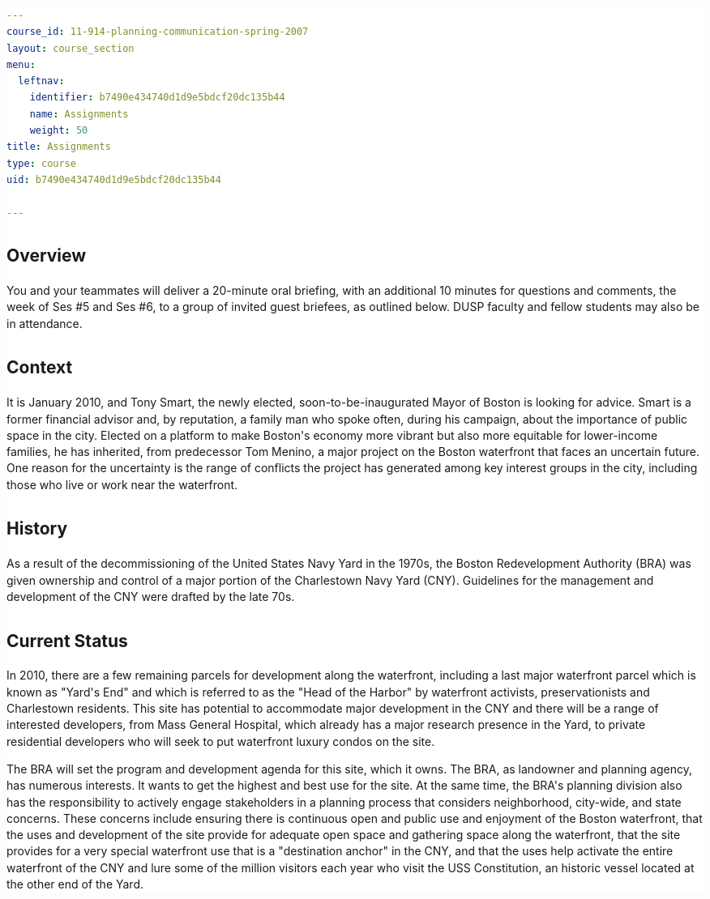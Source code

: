 ```yaml
---
course_id: 11-914-planning-communication-spring-2007
layout: course_section
menu:
  leftnav:
    identifier: b7490e434740d1d9e5bdcf20dc135b44
    name: Assignments
    weight: 50
title: Assignments
type: course
uid: b7490e434740d1d9e5bdcf20dc135b44

---
```


Overview
--------

You and your teammates will deliver a 20-minute oral briefing, with an additional 10 minutes for questions and comments, the week of Ses #5 and Ses #6, to a group of invited guest briefees, as outlined below. DUSP faculty and fellow students may also be in attendance.

Context
-------

It is January 2010, and Tony Smart, the newly elected, soon-to-be-inaugurated Mayor of Boston is looking for advice. Smart is a former financial advisor and, by reputation, a family man who spoke often, during his campaign, about the importance of public space in the city. Elected on a platform to make Boston's economy more vibrant but also more equitable for lower-income families, he has inherited, from predecessor Tom Menino, a major project on the Boston waterfront that faces an uncertain future. One reason for the uncertainty is the range of conflicts the project has generated among key interest groups in the city, including those who live or work near the waterfront.

History
-------

As a result of the decommissioning of the United States Navy Yard in the 1970s, the Boston Redevelopment Authority (BRA) was given ownership and control of a major portion of the Charlestown Navy Yard (CNY). Guidelines for the management and development of the CNY were drafted by the late 70s.

Current Status
--------------

In 2010, there are a few remaining parcels for development along the waterfront, including a last major waterfront parcel which is known as "Yard's End" and which is referred to as the "Head of the Harbor" by waterfront activists, preservationists and Charlestown residents. This site has potential to accommodate major development in the CNY and there will be a range of interested developers, from Mass General Hospital, which already has a major research presence in the Yard, to private residential developers who will seek to put waterfront luxury condos on the site.

The BRA will set the program and development agenda for this site, which it owns. The BRA, as landowner and planning agency, has numerous interests. It wants to get the highest and best use for the site. At the same time, the BRA's planning division also has the responsibility to actively engage stakeholders in a planning process that considers neighborhood, city-wide, and state concerns. These concerns include ensuring there is continuous open and public use and enjoyment of the Boston waterfront, that the uses and development of the site provide for adequate open space and gathering space along the waterfront, that the site provides for a very special waterfront use that is a "destination anchor" in the CNY, and that the uses help activate the entire waterfront of the CNY and lure some of the million visitors each year who visit the USS Constitution, an historic vessel located at the other end of the Yard.
